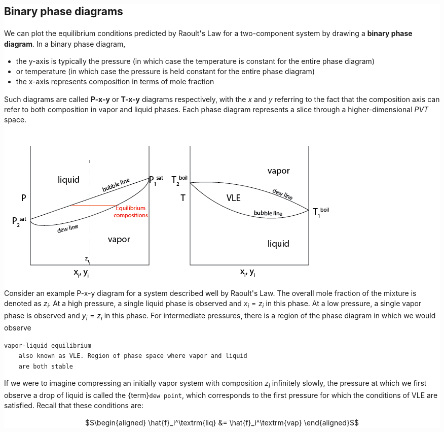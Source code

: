 ## Binary phase diagrams

We can plot the equilibrium conditions predicted by Raoult's Law for a
two-component system by drawing a **binary phase diagram**.
In a binary phase diagram, 
- the y-axis is typically the pressure (in which case the temperature is constant for the entire phase diagram)
- or temperature (in which case the pressure is held constant for the entire phase diagram)
- the x-axis represents composition in terms of mole fraction

Such diagrams are called **P-x-y** or **T-x-y** diagrams respectively, with
the $x$ and $y$ referring to the fact that the composition axis can
refer to both composition in vapor and liquid phases. Each phase diagram
represents a slice through a higher-dimensional $PVT$ space.

![image](figs/fig_26-1-01.png)

Consider an example P-x-y diagram for a system described well by
Raoult's Law. The overall mole fraction of the mixture is denoted as
$z_i$. At a high pressure, a single liquid phase is observed and
$x_i = z_i$ in this phase. At a low pressure, a single vapor phase is
observed and $y_i = z_i$ in this phase. For intermediate pressures,
there is a region of the phase diagram in which we would observe

```{glossary}
vapor-liquid equilibrium
    also known as VLE. Region of phase space where vapor and liquid
    are both stable
```

If we were to imagine compressing
an initially vapor system with composition $z_i$ infinitely slowly, the
pressure at which we first observe a drop of liquid is called the {term}`dew
point`, which corresponds to the first pressure for which the
conditions of VLE are satisfied. Recall that these conditions are:

$$\begin{aligned}
\hat{f}_i^\textrm{liq} &= \hat{f}_i^\textrm{vap} 
\end{aligned}$$
